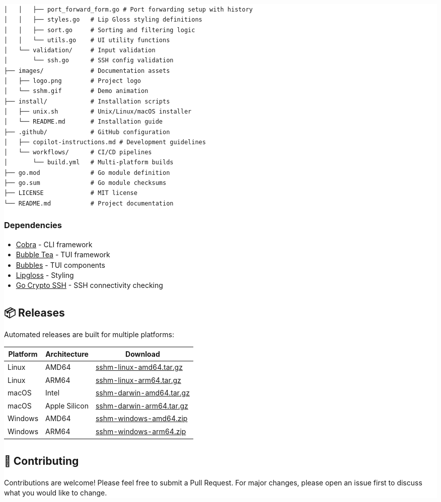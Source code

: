 ```
│   │   ├── port_forward_form.go # Port forwarding setup with history
│   │   ├── styles.go   # Lip Gloss styling definitions
│   │   ├── sort.go     # Sorting and filtering logic
│   │   └── utils.go    # UI utility functions
│   └── validation/     # Input validation
│       └── ssh.go      # SSH config validation
├── images/             # Documentation assets
│   ├── logo.png        # Project logo
│   └── sshm.gif        # Demo animation
├── install/            # Installation scripts
│   ├── unix.sh         # Unix/Linux/macOS installer
│   └── README.md       # Installation guide
├── .github/            # GitHub configuration
│   ├── copilot-instructions.md # Development guidelines
│   └── workflows/      # CI/CD pipelines
│       └── build.yml   # Multi-platform builds
├── go.mod              # Go module definition
├── go.sum              # Go module checksums
├── LICENSE             # MIT license
└── README.md           # Project documentation
```

### Dependencies

- [Cobra](https://github.com/spf13/cobra) - CLI framework
- [Bubble Tea](https://github.com/charmbracelet/bubbletea) - TUI framework
- [Bubbles](https://github.com/charmbracelet/bubbles) - TUI components
- [Lipgloss](https://github.com/charmbracelet/lipgloss) - Styling
- [Go Crypto SSH](https://golang.org/x/crypto/ssh) - SSH connectivity checking

## 📦 Releases

Automated releases are built for multiple platforms:

| Platform | Architecture | Download |
|----------|-------------|----------|
| Linux | AMD64 | [sshm-linux-amd64.tar.gz](https://github.com/Gu1llaum-3/sshm/releases/latest/download/sshm-linux-amd64.tar.gz) |
| Linux | ARM64 | [sshm-linux-arm64.tar.gz](https://github.com/Gu1llaum-3/sshm/releases/latest/download/sshm-linux-arm64.tar.gz) |
| macOS | Intel | [sshm-darwin-amd64.tar.gz](https://github.com/Gu1llaum-3/sshm/releases/latest/download/sshm-darwin-amd64.tar.gz) |
| macOS | Apple Silicon | [sshm-darwin-arm64.tar.gz](https://github.com/Gu1llaum-3/sshm/releases/latest/download/sshm-darwin-arm64.tar.gz) |
| Windows | AMD64 | [sshm-windows-amd64.zip](https://github.com/Gu1llaum-3/sshm/releases/latest/download/sshm-windows-amd64.zip) |
| Windows | ARM64 | [sshm-windows-arm64.zip](https://github.com/Gu1llaum-3/sshm/releases/latest/download/sshm-windows-arm64.zip) |

## 🤝 Contributing

Contributions are welcome! Please feel free to submit a Pull Request. For major changes, please open an issue first to discuss what you would like to change.
